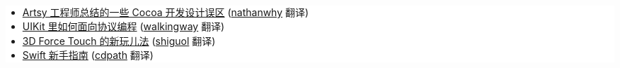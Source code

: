 * [Artsy 工程师总结的一些 Cocoa 开发设计误区](http://gold.xitu.io/entry/56cbd1338ac2470053b55ce5?utm_source=gold-miner&utm_medium=readme&utm_campaign=github) ([nathanwhy](https://github.com/nathanwhy) 翻译)
* [UIKit 里如何面向协议编程](https://github.com/xitu/gold-miner/blob/master/TODO/ios-9-tutorial-series-protocol-oriented-programming-with-uikit.md) ([walkingway](https://github.com/walkingway) 翻译)
* [3D Force Touch 的新玩儿法](http://gold.xitu.io/entry/56cbd3ec1532bc00535cb0e9?utm_source=gold-miner&utm_medium=readme&utm_campaign=github) ([shiguol](https://github.com/shiguol) 翻译)
* [Swift 新手指南](http://gold.xitu.io/entry/56cbd7e3128fe10058092760?utm_source=gold-miner&utm_medium=readme&utm_campaign=github) ([cdpath](https://github.com/cdpath) 翻译)

